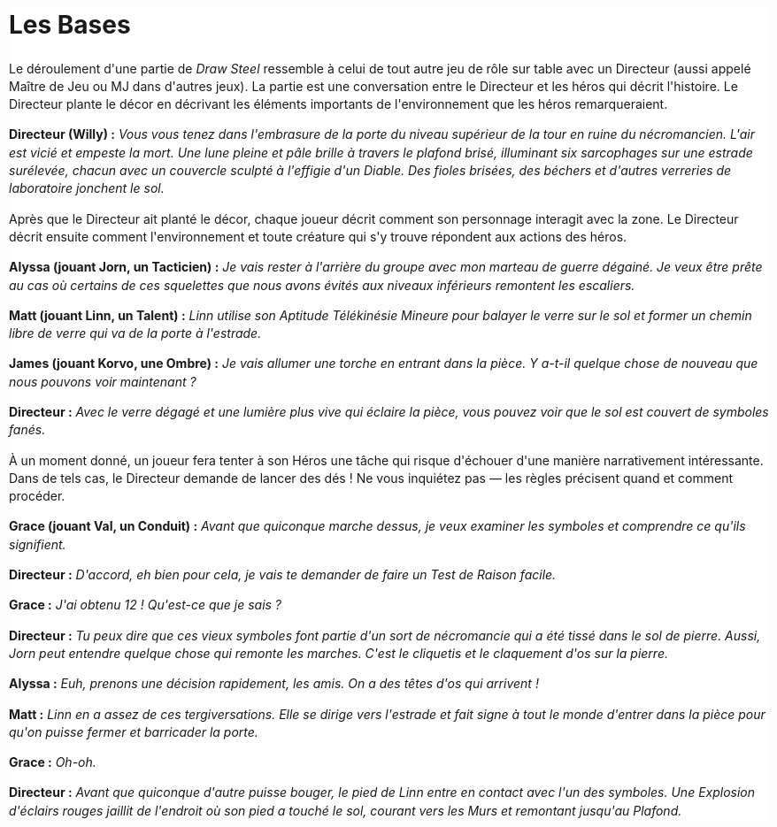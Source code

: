 # Les Bases

Le déroulement d'une partie de *Draw Steel* ressemble à celui de tout autre jeu de rôle sur table avec un Directeur (aussi appelé Maître de Jeu ou MJ dans d'autres jeux). La partie est une conversation entre le Directeur et les héros qui décrit l'histoire. Le Directeur plante le décor en décrivant les éléments importants de l'environnement que les héros remarqueraient.

**Directeur (Willy) :** *Vous vous tenez dans l'embrasure de la porte du niveau supérieur de la tour en ruine du nécromancien. L'air est vicié et empeste la mort. Une lune pleine et pâle brille à travers le plafond brisé, illuminant six sarcophages sur une estrade surélevée, chacun avec un couvercle sculpté à l'effigie d'un Diable. Des fioles brisées, des béchers et d'autres verreries de laboratoire jonchent le sol.*

Après que le Directeur ait planté le décor, chaque joueur décrit comment son personnage interagit avec la zone. Le Directeur décrit ensuite comment l'environnement et toute créature qui s'y trouve répondent aux actions des héros.

**Alyssa (jouant Jorn, un Tacticien) :** *Je vais rester à l'arrière du groupe avec mon marteau de guerre dégainé. Je veux être prête au cas où certains de ces squelettes que nous avons évités aux niveaux inférieurs remontent les escaliers.*

**Matt (jouant Linn, un Talent) :** *Linn utilise son Aptitude Télékinésie Mineure pour balayer le verre sur le sol et former un chemin libre de verre qui va de la porte à l'estrade.*

**James (jouant Korvo, une Ombre) :** *Je vais allumer une torche en entrant dans la pièce. Y a-t-il quelque chose de nouveau que nous pouvons voir maintenant ?*

**Directeur :** *Avec le verre dégagé et une lumière plus vive qui éclaire la pièce, vous pouvez voir que le sol est couvert de symboles fanés.*

À un moment donné, un joueur fera tenter à son Héros une tâche qui risque d'échouer d'une manière narrativement intéressante. Dans de tels cas, le Directeur demande de lancer des dés ! Ne vous inquiétez pas — les règles précisent quand et comment procéder.

**Grace (jouant Val, un Conduit) :** *Avant que quiconque marche dessus, je veux examiner les symboles et comprendre ce qu'ils signifient.*

**Directeur :** *D'accord, eh bien pour cela, je vais te demander de faire un Test de Raison facile.*

**Grace :** *J'ai obtenu 12 ! Qu'est-ce que je sais ?*

**Directeur :** *Tu peux dire que ces vieux symboles font partie d'un sort de nécromancie qui a été tissé dans le sol de pierre. Aussi, Jorn peut entendre quelque chose qui remonte les marches. C'est le cliquetis et le claquement d'os sur la pierre.*

**Alyssa :** *Euh, prenons une décision rapidement, les amis. On a des têtes d'os qui arrivent !*

**Matt :** *Linn en a assez de ces tergiversations. Elle se dirige vers l'estrade et fait signe à tout le monde d'entrer dans la pièce pour qu'on puisse fermer et barricader la porte.*

**Grace :** *Oh-oh.*

**Directeur :** *Avant que quiconque d'autre puisse bouger, le pied de Linn entre en contact avec l'un des symboles. Une Explosion d'éclairs rouges jaillit de l'endroit où son pied a touché le sol, courant vers les Murs et remontant jusqu'au Plafond.*
